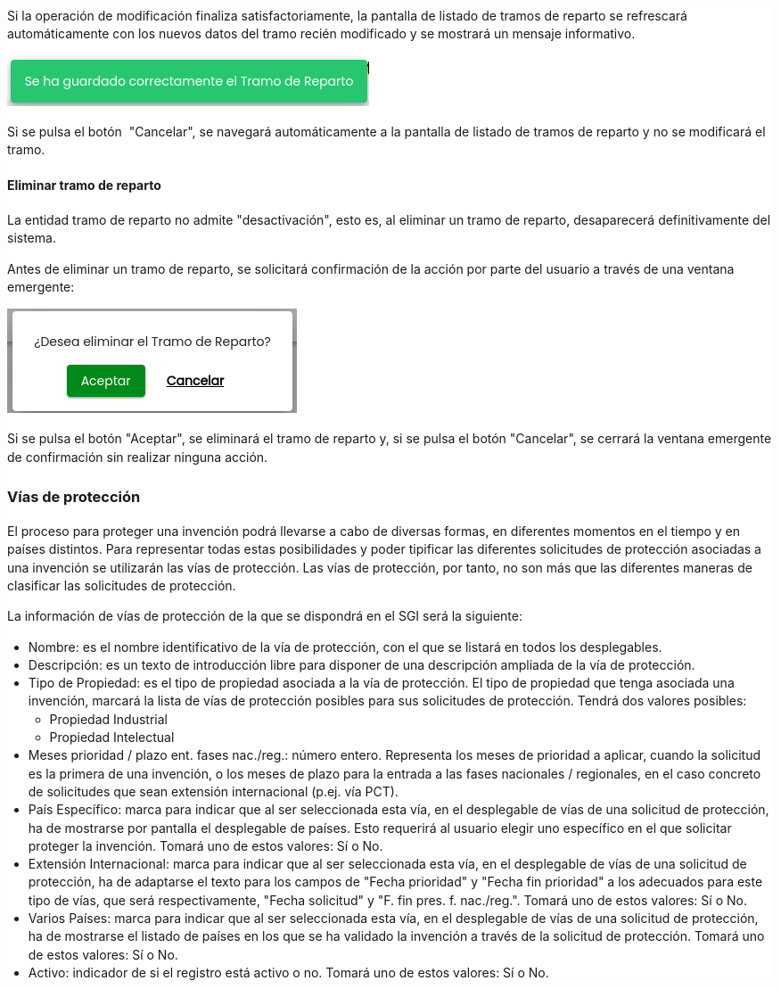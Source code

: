 Si la operación de modificación finaliza satisfactoriamente, la pantalla de listado de tramos de reparto se refrescará automáticamente con los nuevos datos del tramo recién modificado y se mostrará un mensaje informativo.

![](/attachments/597853705/597880652.png)

Si se pulsa el botón  "Cancelar", se navegará automáticamente a la pantalla de listado de tramos de reparto y no se modificará el tramo.

#### Eliminar tramo de reparto

La entidad tramo de reparto no admite "desactivación", esto es, al eliminar un tramo de reparto, desaparecerá definitivamente del sistema.

Antes de eliminar un tramo de reparto, se solicitará confirmación de la acción por parte del usuario a través de una ventana emergente:

![](/attachments/597853705/597880651.png)

Si se pulsa el botón "Aceptar", se eliminará el tramo de reparto y, si se pulsa el botón "Cancelar", se cerrará la ventana emergente de confirmación sin realizar ninguna acción.

### Vías de protección

El proceso para proteger una invención podrá llevarse a cabo de diversas formas, en diferentes momentos en el tiempo y en países distintos. Para representar todas estas posibilidades y poder tipificar las diferentes solicitudes de protección asociadas a una invención se utilizarán las vías de protección. Las vías de protección, por tanto, no son más que las diferentes maneras de clasificar las solicitudes de protección.

La información de vías de protección de la que se dispondrá en el SGI será la siguiente:

* Nombre: es el nombre identificativo de la vía de protección, con el que se listará en todos los desplegables.
* Descripción: es un texto de introducción libre para disponer de una descripción ampliada de la vía de protección.
* Tipo de Propiedad: es el tipo de propiedad asociada a la vía de protección. El tipo de propiedad que tenga asociada una invención, marcará la lista de vías de protección posibles para sus solicitudes de protección. Tendrá dos valores posibles:
	+ Propiedad Industrial
	+ Propiedad Intelectual
* Meses prioridad / plazo ent. fases nac./reg.: número entero. Representa los meses de prioridad a aplicar, cuando la solicitud es la primera de una invención, o los meses de plazo para la entrada a las fases nacionales / regionales, en el caso concreto de solicitudes que sean extensión internacional (p.ej. vía PCT).
* País Específico: marca para indicar que al ser seleccionada esta vía, en el desplegable de vías de una solicitud de protección, ha de mostrarse por pantalla el desplegable de países. Esto requerirá al usuario elegir uno específico en el que solicitar proteger la invención. Tomará uno de estos valores: Sí o No.
* Extensión Internacional: marca para indicar que al ser seleccionada esta vía, en el desplegable de vías de una solicitud de protección, ha de adaptarse el texto para los campos de "Fecha prioridad" y "Fecha fin prioridad" a los adecuados para este tipo de vías, que será respectivamente, "Fecha solicitud" y "F. fin pres. f. nac./reg.". Tomará uno de estos valores: Sí o No.
* Varios Países: marca para indicar que al ser seleccionada esta vía, en el desplegable de vías de una solicitud de protección, ha de mostrarse el listado de países en los que se ha validado la invención a través de la solicitud de protección. Tomará uno de estos valores: Sí o No.
* Activo: indicador de si el registro está activo o no. Tomará uno de estos valores: Sí o No.
